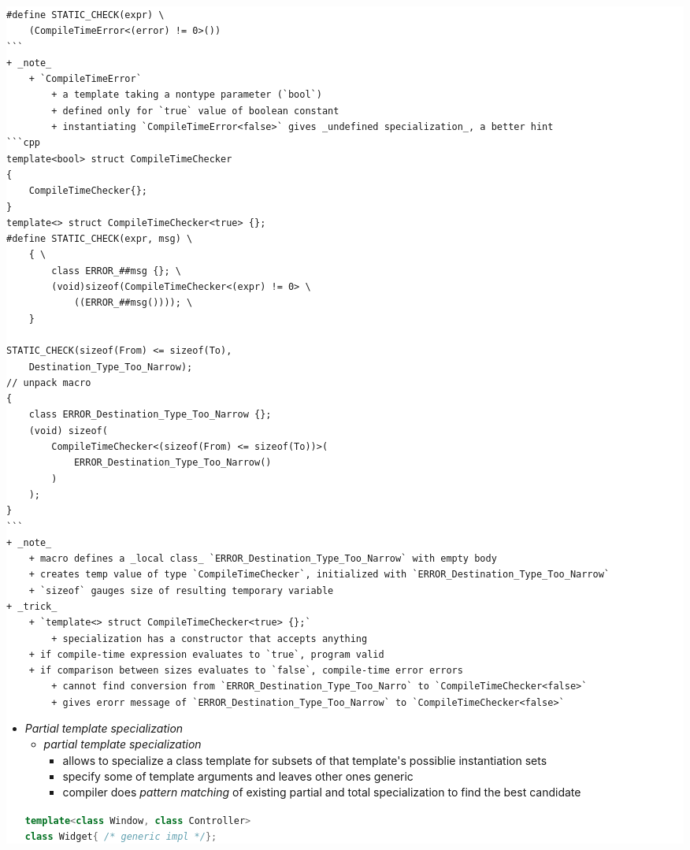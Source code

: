     #define STATIC_CHECK(expr) \    
        (CompileTimeError<(error) != 0>())
    ```
    + _note_ 
        + `CompileTimeError` 
            + a template taking a nontype parameter (`bool`) 
            + defined only for `true` value of boolean constant 
            + instantiating `CompileTimeError<false>` gives _undefined specialization_, a better hint
    ```cpp 
    template<bool> struct CompileTimeChecker 
    {
        CompileTimeChecker{};
    }
    template<> struct CompileTimeChecker<true> {};
    #define STATIC_CHECK(expr, msg) \
        { \
            class ERROR_##msg {}; \
            (void)sizeof(CompileTimeChecker<(expr) != 0> \
                ((ERROR_##msg()))); \
        }
    
    STATIC_CHECK(sizeof(From) <= sizeof(To), 
        Destination_Type_Too_Narrow);
    // unpack macro 
    {
        class ERROR_Destination_Type_Too_Narrow {};
        (void) sizeof(
            CompileTimeChecker<(sizeof(From) <= sizeof(To))>(
                ERROR_Destination_Type_Too_Narrow()
            )
        );
    }
    ```
    + _note_ 
        + macro defines a _local class_ `ERROR_Destination_Type_Too_Narrow` with empty body
        + creates temp value of type `CompileTimeChecker`, initialized with `ERROR_Destination_Type_Too_Narrow`
        + `sizeof` gauges size of resulting temporary variable
    + _trick_ 
        + `template<> struct CompileTimeChecker<true> {};`
            + specialization has a constructor that accepts anything
        + if compile-time expression evaluates to `true`, program valid 
        + if comparison between sizes evaluates to `false`, compile-time error errors 
            + cannot find conversion from `ERROR_Destination_Type_Too_Narro` to `CompileTimeChecker<false>`
            + gives erorr message of `ERROR_Destination_Type_Too_Narrow` to `CompileTimeChecker<false>`
+ _Partial template specialization_ 
    + _partial template specialization_ 
        + allows to specialize a class template for subsets of that template's possiblie instantiation sets 
        + specify some of template arguments and leaves other ones generic
        + compiler does _pattern matching_ of existing partial and total specialization to find the best candidate
    ```cpp 
    template<class Window, class Controller>
    class Widget{ /* generic impl */};
